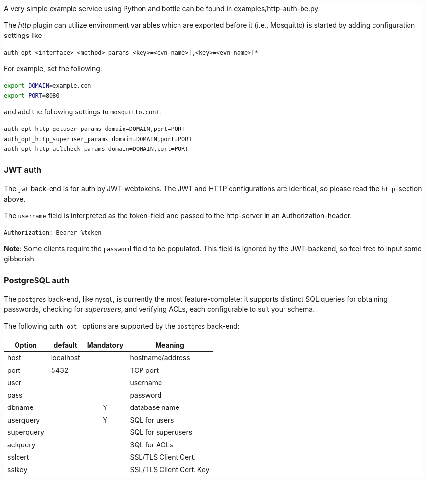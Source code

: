 A very simple example service using Python and [bottle](https://bottlepy.org/docs/dev/) can be found in [examples/http-auth-be.py](examples/http-auth-be.py).

The _http_ plugin can utilize environment variables which are exported before it (i.e., Mosquitto) is started by adding configuration settings like

```
auth_opt_<interface>_<method>_params <key>=<evn_name>[,<key>=<evn_name>]*
```

For example, set the following:

```bash
export DOMAIN=example.com
export PORT=8080
```

and add the following settings to `mosquitto.conf`:

```
auth_opt_http_getuser_params domain=DOMAIN,port=PORT
auth_opt_http_superuser_params domain=DOMAIN,port=PORT
auth_opt_http_aclcheck_params domain=DOMAIN,port=PORT
```



### JWT auth

The `jwt` back-end is for auth by [JWT-webtokens](https://jwt.io/). The JWT and HTTP configurations are identical, so please read the `http`-section above.

The `username` field is interpreted as the token-field and passed to the http-server in an Authorization-header.
```
Authorization: Bearer %token
```

**Note**: Some clients require the `password` field to be populated. This field is ignored by the JWT-backend, so feel free to input some gibberish.



### PostgreSQL auth

The `postgres` back-end, like `mysql`, is currently the most feature-complete: it supports
distinct SQL queries for obtaining passwords, checking for _superusers_, and verifying ACLs,
each configurable to suit your schema.

The following `auth_opt_` options are supported by the `postgres` back-end:

| Option         | default           |  Mandatory  | Meaning                  |
| -------------- | ----------------- | :---------: | ------------------------ |
| host           | localhost         |             | hostname/address
| port           | 5432              |             | TCP port
| user           |                   |             | username
| pass           |                   |             | password
| dbname         |                   |     Y       | database name
| userquery      |                   |     Y       | SQL for users
| superquery     |                   |             | SQL for superusers
| aclquery       |                   |             | SQL for ACLs
| sslcert        |                   |             | SSL/TLS Client Cert.
| sslkey         |                   |             | SSL/TLS Client Cert. Key


 [Mosquitto]: http://mosquitto.org
 [Redis-Ext]: http://redis.io
 [pbkdf2]: http://en.wikipedia.org/wiki/PBKDF2
 [1]: https://exyr.org/2011/hashing-passwords/
 [hiredis]: https://github.com/redis/hiredis
 [uthash]: http://troydhanson.github.io/uthash/
 [MongoDB connection string]: https://docs.mongodb.com/manual/reference/connection-string/
 [mysql]: #mysql-auth
 [postgres]: #postgresql-auth
 [cdb]: #cdb-auth
 [sqlite]: #sqlite-auth
 [redis]: #redis-auth
 [psk]: #psk-auth
 [ldap]: #ldap-auth
 [http]: #http-auth
 [jwt]: #jwt-auth
 [mongo]: #mongodb-auth
 [files]: #files-auth